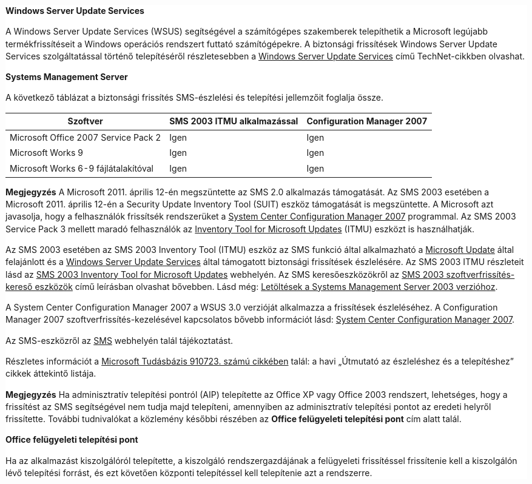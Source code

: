**Windows Server Update Services**

A Windows Server Update Services (WSUS) segítségével a számítógépes szakemberek telepíthetik a Microsoft legújabb termékfrissítéseit a Windows operációs rendszert futtató számítógépekre. A biztonsági frissítések Windows Server Update Services szolgáltatással történő telepítéséről részletesebben a [Windows Server Update Services](http://technet.microsoft.com/en-us/wsus/default.aspx) című TechNet-cikkben olvashat.

**Systems Management Server**

A következő táblázat a biztonsági frissítés SMS-észlelési és telepítési jellemzőit foglalja össze.

| Szoftver                             | SMS 2003 ITMU alkalmazással | Configuration Manager 2007 |
|--------------------------------------|-----------------------------|----------------------------|
| Microsoft Office 2007 Service Pack 2 | Igen                        | Igen                       |
| Microsoft Works 9                    | Igen                        | Igen                       |
| Microsoft Works 6-9 fájlátalakítóval | Igen                        | Igen                       |

**Megjegyzés** A Microsoft 2011. április 12-én megszüntette az SMS 2.0 alkalmazás támogatását. Az SMS 2003 esetében a Microsoft 2011. április 12-én a Security Update Inventory Tool (SUIT) eszköz támogatását is megszüntette. A Microsoft azt javasolja, hogy a felhasználók frissítsék rendszerüket a [System Center Configuration Manager 2007](http://technet.microsoft.com/en-us/library/bb735860.aspx) programmal. Az SMS 2003 Service Pack 3 mellett maradó felhasználók az [Inventory Tool for Microsoft Updates](http://technet.microsoft.com/en-us/sms/bb676783.aspx) (ITMU) eszközt is használhatják.

Az SMS 2003 esetében az SMS 2003 Inventory Tool (ITMU) eszköz az SMS funkció által alkalmazható a [Microsoft Update](http://update.microsoft.com/microsoftupdate) által felajánlott és a [Windows Server Update Services](http://go.microsoft.com/fwlink/?linkid=50120) által támogatott biztonsági frissítések észlelésére. Az SMS 2003 ITMU részleteit lásd az [SMS 2003 Inventory Tool for Microsoft Updates](http://technet.microsoft.com/en-us/sms/bb676783.aspx) webhelyén. Az SMS keresőeszközökről az [SMS 2003 szoftverfrissítés-kereső eszközök](http://technet.microsoft.com/en-us/sms/bb676786.aspx) című leírásban olvashat bővebben. Lásd még: [Letöltések a Systems Management Server 2003 verzióhoz](http://technet.microsoft.com/en-us/sms/bb676766.aspx).

A System Center Configuration Manager 2007 a WSUS 3.0 verzióját alkalmazza a frissítések észleléséhez. A Configuration Manager 2007 szoftverfrissítés-kezelésével kapcsolatos bővebb információt lásd: [System Center Configuration Manager 2007](http://technet.microsoft.com/en-us/library/bb735860.aspx).

Az SMS-eszközről az [SMS](http://go.microsoft.com/fwlink/?linkid=21158) webhelyén talál tájékoztatást.

Részletes információt a [Microsoft Tudásbázis 910723. számú cikkében](http://support.microsoft.com/kb/910723) talál: a havi „Útmutató az észleléshez és a telepítéshez” cikkek áttekintő listája.

**Megjegyzés** Ha adminisztratív telepítési pontról (AIP) telepítette az Office XP vagy Office 2003 rendszert, lehetséges, hogy a frissítést az SMS segítségével nem tudja majd telepíteni, amennyiben az adminisztratív telepítési pontot az eredeti helyről frissítette. További tudnivalókat a közlemény későbbi részében az **Office felügyeleti telepítési pont** cím alatt talál.

**Office felügyeleti telepítési pont**

Ha az alkalmazást kiszolgálóról telepítette, a kiszolgáló rendszergazdájának a felügyeleti frissítéssel frissítenie kell a kiszolgálón lévő telepítési forrást, és ezt követően központi telepítéssel kell telepítenie azt a rendszerre.
